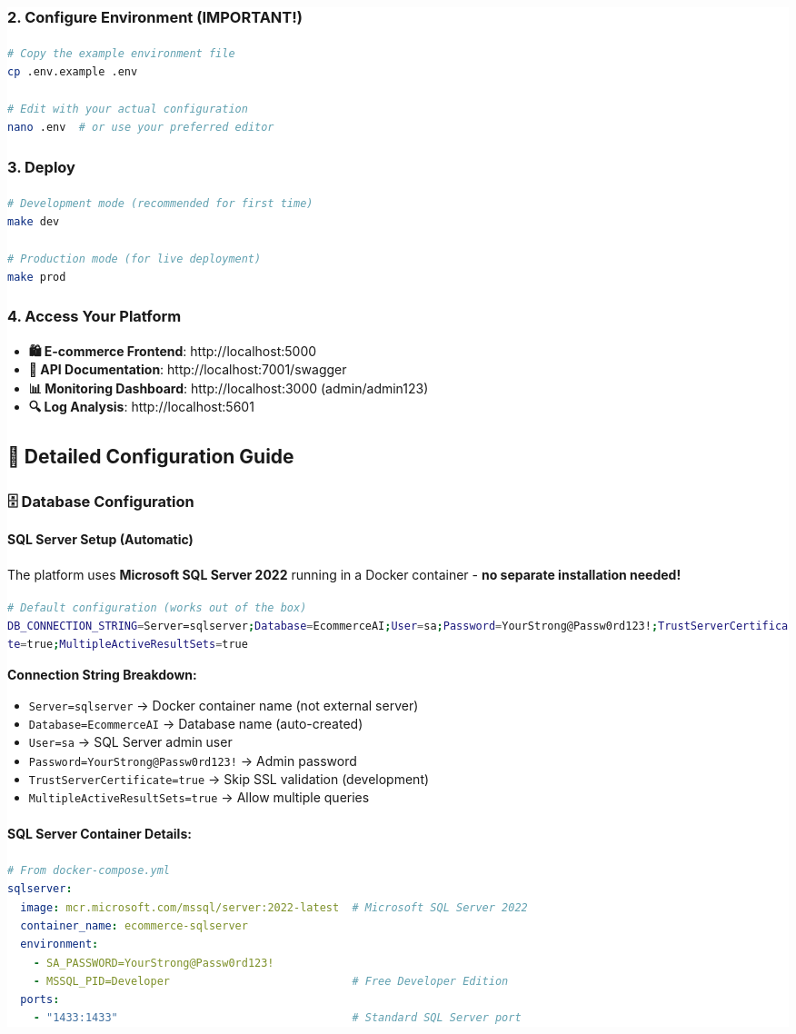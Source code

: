 ### 2. Configure Environment (IMPORTANT!)
```bash
# Copy the example environment file
cp .env.example .env

# Edit with your actual configuration
nano .env  # or use your preferred editor
```

### 3. Deploy
```bash
# Development mode (recommended for first time)
make dev

# Production mode (for live deployment)
make prod
```

### 4. Access Your Platform
- **🛍️ E-commerce Frontend**: http://localhost:5000
- **🔧 API Documentation**: http://localhost:7001/swagger
- **📊 Monitoring Dashboard**: http://localhost:3000 (admin/admin123)
- **🔍 Log Analysis**: http://localhost:5601

## 🔧 **Detailed Configuration Guide**

### 🗄️ **Database Configuration**

#### **SQL Server Setup (Automatic)**
The platform uses **Microsoft SQL Server 2022** running in a Docker container - **no separate installation needed!**

```bash
# Default configuration (works out of the box)
DB_CONNECTION_STRING=Server=sqlserver;Database=EcommerceAI;User=sa;Password=YourStrong@Passw0rd123!;TrustServerCertificate=true;MultipleActiveResultSets=true
```

**Connection String Breakdown:**
- `Server=sqlserver` → Docker container name (not external server)
- `Database=EcommerceAI` → Database name (auto-created)
- `User=sa` → SQL Server admin user
- `Password=YourStrong@Passw0rd123!` → Admin password
- `TrustServerCertificate=true` → Skip SSL validation (development)
- `MultipleActiveResultSets=true` → Allow multiple queries

#### **SQL Server Container Details:**
```yaml
# From docker-compose.yml
sqlserver:
  image: mcr.microsoft.com/mssql/server:2022-latest  # Microsoft SQL Server 2022
  container_name: ecommerce-sqlserver
  environment:
    - SA_PASSWORD=YourStrong@Passw0rd123!
    - MSSQL_PID=Developer                            # Free Developer Edition
  ports:
    - "1433:1433"                                    # Standard SQL Server port
```
